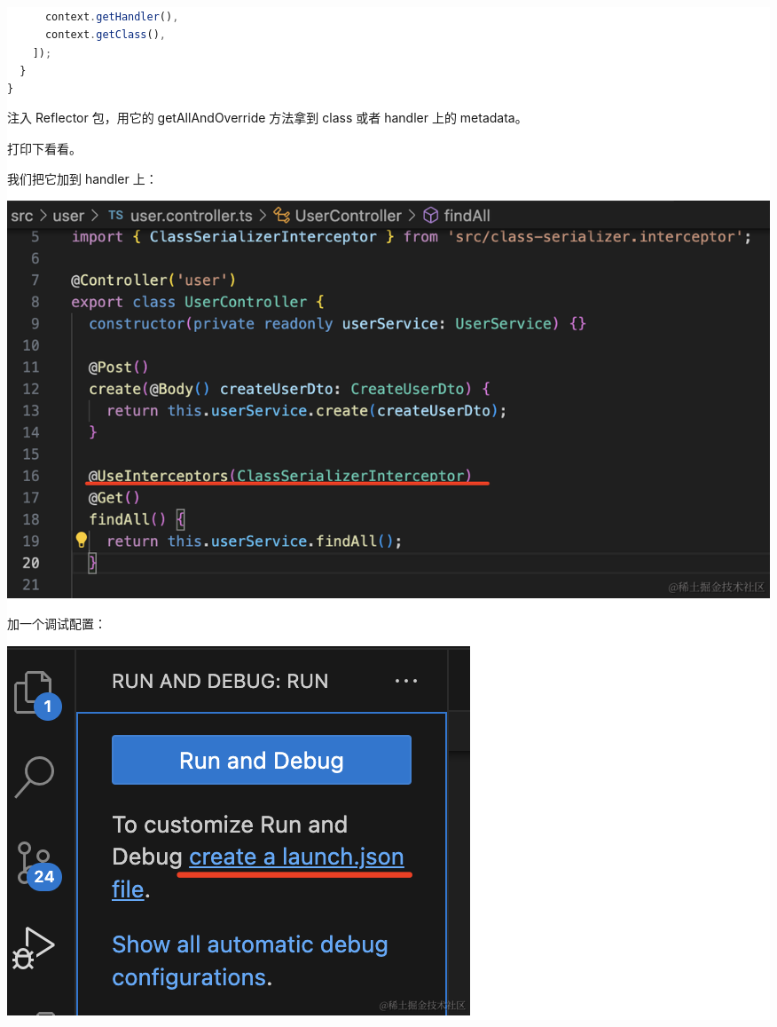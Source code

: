 ```javascript
      context.getHandler(),
      context.getClass(),
    ]);
  }
}
```
注入 Reflector 包，用它的 getAllAndOverride 方法拿到 class 或者 handler 上的 metadata。

打印下看看。

我们把它加到 handler 上：

![](./images/207b3a403b68479182de119ef0a33a05~tplv-k3u1fbpfcp-jj-mark:0:0:0:0:q75.image.png)

加一个调试配置：

![](./images/44397a6f5cc3493fabd6fa0d0ed341cd~tplv-k3u1fbpfcp-jj-mark:0:0:0:0:q75.image.png)
